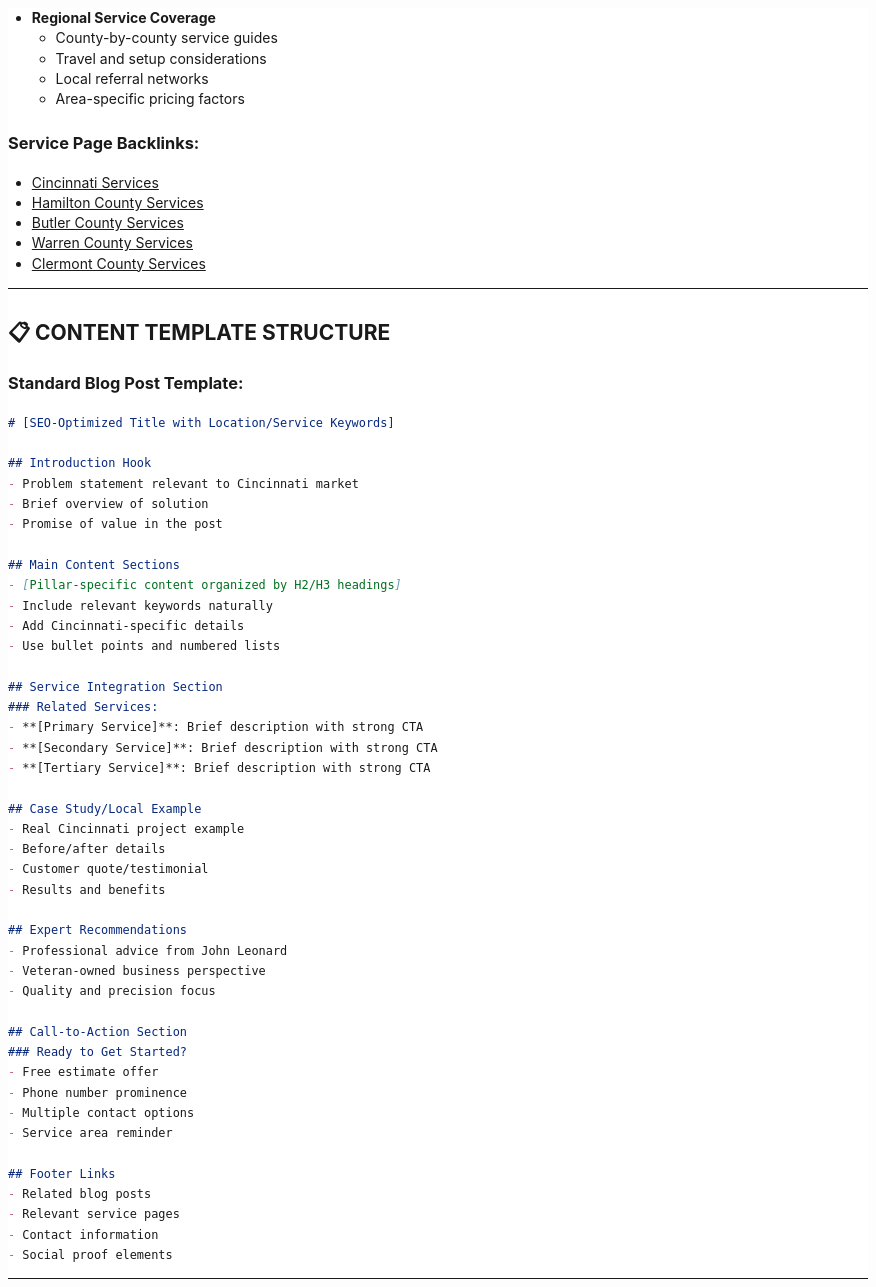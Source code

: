 - **Regional Service Coverage**
  - County-by-county service guides
  - Travel and setup considerations
  - Local referral networks
  - Area-specific pricing factors

### Service Page Backlinks:
- [Cincinnati Services](/services/cincinnati-oh-concrete-services)
- [Hamilton County Services](/services/hamilton-county-oh-concrete-services)
- [Butler County Services](/services/butler-county-oh-concrete-services)
- [Warren County Services](/services/warren-county-oh-concrete-services)
- [Clermont County Services](/services/clermont-county-oh-concrete-services)

---

## 📋 CONTENT TEMPLATE STRUCTURE

### Standard Blog Post Template:
```markdown
# [SEO-Optimized Title with Location/Service Keywords]

## Introduction Hook
- Problem statement relevant to Cincinnati market
- Brief overview of solution
- Promise of value in the post

## Main Content Sections
- [Pillar-specific content organized by H2/H3 headings]
- Include relevant keywords naturally
- Add Cincinnati-specific details
- Use bullet points and numbered lists

## Service Integration Section
### Related Services:
- **[Primary Service]**: Brief description with strong CTA
- **[Secondary Service]**: Brief description with strong CTA
- **[Tertiary Service]**: Brief description with strong CTA

## Case Study/Local Example
- Real Cincinnati project example
- Before/after details
- Customer quote/testimonial
- Results and benefits

## Expert Recommendations
- Professional advice from John Leonard
- Veteran-owned business perspective
- Quality and precision focus

## Call-to-Action Section
### Ready to Get Started?
- Free estimate offer
- Phone number prominence
- Multiple contact options
- Service area reminder

## Footer Links
- Related blog posts
- Relevant service pages
- Contact information
- Social proof elements
```

---